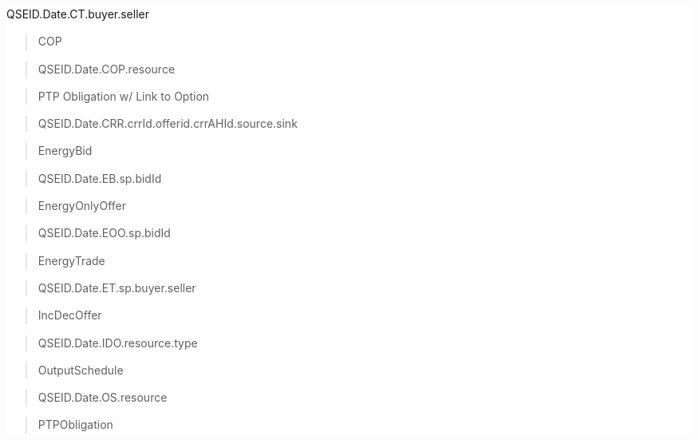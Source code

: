 <p>QSEID.Date.CT.buyer.seller</p>
</blockquote></td>
</tr>
<tr class="even">
<td><blockquote>
<p>COP</p>
</blockquote></td>
<td><blockquote>
<p>QSEID.Date.COP.resource</p>
</blockquote></td>
</tr>
<tr class="odd">
<td><blockquote>
<p>PTP Obligation w/ Link to Option</p>
</blockquote></td>
<td><blockquote>
<p>QSEID.Date.CRR.crrId.offerid.crrAHId.source.sink</p>
</blockquote></td>
</tr>
<tr class="even">
<td><blockquote>
<p>EnergyBid</p>
</blockquote></td>
<td><blockquote>
<p>QSEID.Date.EB.sp.bidId</p>
</blockquote></td>
</tr>
<tr class="odd">
<td><blockquote>
<p>EnergyOnlyOffer</p>
</blockquote></td>
<td><blockquote>
<p>QSEID.Date.EOO.sp.bidId</p>
</blockquote></td>
</tr>
<tr class="even">
<td><blockquote>
<p>EnergyTrade</p>
</blockquote></td>
<td><blockquote>
<p>QSEID.Date.ET.sp.buyer.seller</p>
</blockquote></td>
</tr>
<tr class="odd">
<td><blockquote>
<p>IncDecOffer</p>
</blockquote></td>
<td><blockquote>
<p>QSEID.Date.IDO.resource.type</p>
</blockquote></td>
</tr>
<tr class="even">
<td><blockquote>
<p>OutputSchedule</p>
</blockquote></td>
<td><blockquote>
<p>QSEID.Date.OS.resource</p>
</blockquote></td>
</tr>
<tr class="odd">
<td><blockquote>
<p>PTPObligation</p>
</blockquote></td>
<td><blockquote>